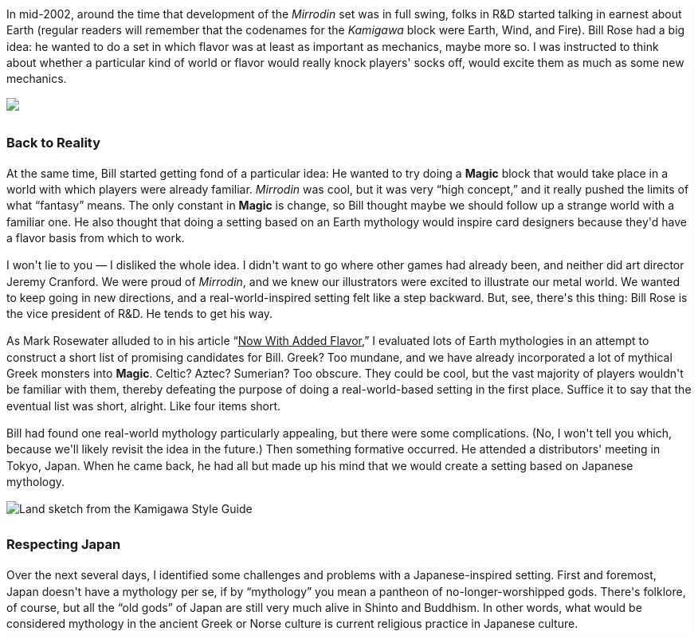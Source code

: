 
In mid-2002, around the time that development of the *Mirrodin* set was in full swing, folks in R&D started talking in earnest about Earth (regular readers will remember that the codenames for the *Kamigawa* block were Earth, Wind, and Fire). Bill Rose had a big idea: he wanted to do a set in which flavor was at least as important as mechanics, maybe more so. I was instructed to think about whether a particular kind of world or flavor would really knock players' socks off, would excite them as much as some new mechanics.


![](https://media.wizards.com/legacy/global/images/mtgcom_feature_235_pic1_en.jpg)  

### Back to Reality


At the same time, Bill started getting fond of a particular idea: He wanted to try doing a **Magic** block that would take place in a world with which players were already familiar. *Mirrodin* was cool, but it was very “high concept,” and it really pushed the limits of what “fantasy” means. The only constant in **Magic** is change, so Bill thought maybe we should follow up a strange world with a familiar one. He also thought that doing a setting based on an Earth mythology would inspire card designers because they'd have a flavor basis from which to work.


I won't lie to you — I disliked the whole idea. I didn't want to go where other games had already been, and neither did art director Jeremy Cranford. We were proud of *Mirrodin*, and we knew our illustrators were excited to illustrate our metal world. We wanted to keep going in new directions, and a real-world-inspired setting felt like a step backward. But, see, there's this thing: Bill Rose is the vice president of R&D. He tends to get his way.


As Mark Rosewater alluded to in his article “[Now With Added Flavor](http://archive.wizards.com/Magic/Magazine/Article.aspx?x=mtgcom/daily/mr139),” I evaluated lots of Earth mythologies in an attempt to construct a short list of promising candidates for Bill. Greek? Too mundane, and we have already incorporated a lot of mythical Greek monsters into **Magic**. Celtic? Aztec? Sumerian? Too obscure. They could be cool, but the vast majority of players wouldn't be familiar with them, thereby defeating the purpose of doing a real-world-based setting in the first place. Suffice it to say that the eventual list was short, alright. Like four items short.


Bill had found one real-world mythology particularly appealing, but there were some complications. (No, I won't tell you which, because we'll likely revisit the idea in the future.) Then something formative occurred. He attended a distributors' meeting in Tokyo, Japan. When he came back, he had all but made up his mind that we would create a setting based on Japanese mythology.


![Land sketch from the Kamigawa Style Guide](https://media.wizards.com/legacy/magic/images/mtgcom/fcpics/features/235_landsketch.jpg)


  



### Respecting Japan


Over the next several days, I identified some challenges and problems with a Japanese-inspired setting. First and foremost, Japan doesn't have a mythology per se, if by “mythology” you mean a pantheon of no-longer-worshipped gods. There's folklore, of course, but all the “old gods” of Japan are still very much alive in Shinto and Buddhism. In other words, what would be considered mythology in the ancient Greek or Norse culture is current religious practice in Japanese culture.
